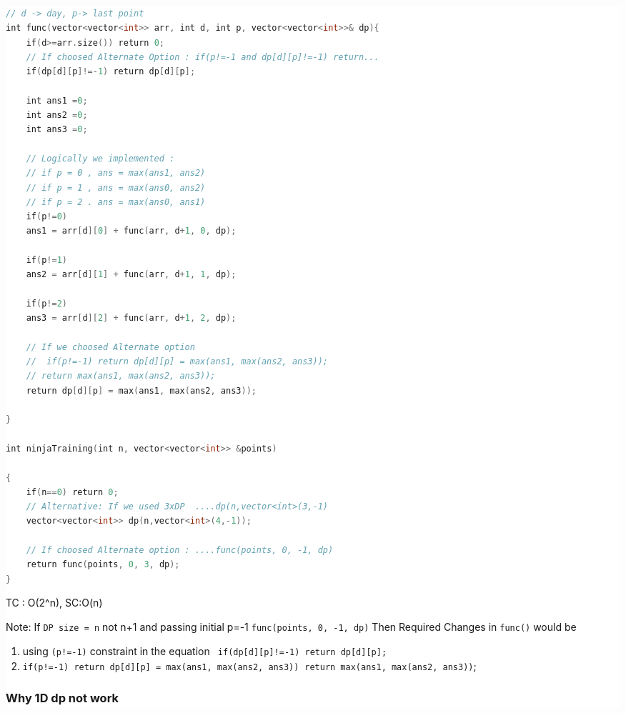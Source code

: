```cpp
// d -> day, p-> last point
int func(vector<vector<int>> arr, int d, int p, vector<vector<int>>& dp){
    if(d>=arr.size()) return 0;
    // If choosed Alternate Option : if(p!=-1 and dp[d][p]!=-1) return...
    if(dp[d][p]!=-1) return dp[d][p];

    int ans1 =0;
    int ans2 =0;
    int ans3 =0;

	// Logically we implemented :
	// if p = 0 , ans = max(ans1, ans2)
	// if p = 1 , ans = max(ans0, ans2)
	// if p = 2 . ans = max(ans0, ans1)
    if(p!=0)
    ans1 = arr[d][0] + func(arr, d+1, 0, dp);

    if(p!=1)
    ans2 = arr[d][1] + func(arr, d+1, 1, dp);

    if(p!=2)
    ans3 = arr[d][2] + func(arr, d+1, 2, dp);

	// If we choosed Alternate option
	//  if(p!=-1) return dp[d][p] = max(ans1, max(ans2, ans3));  
    // return max(ans1, max(ans2, ans3));
    return dp[d][p] = max(ans1, max(ans2, ans3));  

}

int ninjaTraining(int n, vector<vector<int>> &points)

{   
    if(n==0) return 0;
    // Alternative: If we used 3xDP  ....dp(n,vector<int>(3,-1)
    vector<vector<int>> dp(n,vector<int>(4,-1));
    
    // If choosed Alternate option : ....func(points, 0, -1, dp)
    return func(points, 0, 3, dp);
}
```
TC : O(2^n),  SC:O(n)

Note:
If `DP size = n` not n+1  and passing initial p=-1 `func(points, 0, -1, dp)`  Then Required Changes in `func()` would be
1. using `(p!=-1)` constraint in the equation ` if(dp[d][p]!=-1) return dp[d][p];`
2. `if(p!=-1) return dp[d][p] = max(ans1, max(ans2, ans3))`  `return max(ans1, max(ans2, ans3))`;

### Why 1D dp not work
